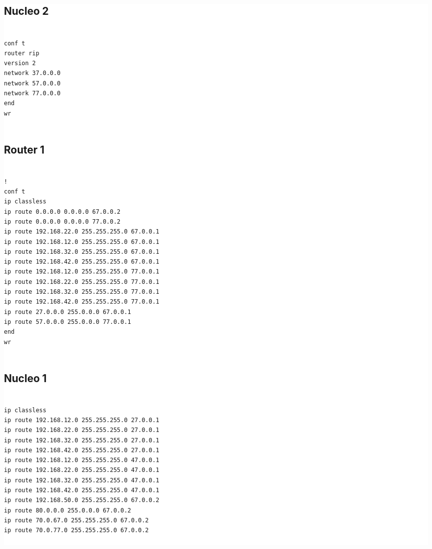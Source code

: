 ## Nucleo 2
<pre>
	<code>
conf t
router rip
version 2
network 37.0.0.0
network 57.0.0.0
network 77.0.0.0
end
wr
</code>
</pre>

## Router 1
<pre>
	<code>
!
conf t
ip classless
ip route 0.0.0.0 0.0.0.0 67.0.0.2
ip route 0.0.0.0 0.0.0.0 77.0.0.2
ip route 192.168.22.0 255.255.255.0 67.0.0.1 
ip route 192.168.12.0 255.255.255.0 67.0.0.1 
ip route 192.168.32.0 255.255.255.0 67.0.0.1 
ip route 192.168.42.0 255.255.255.0 67.0.0.1 
ip route 192.168.12.0 255.255.255.0 77.0.0.1 
ip route 192.168.22.0 255.255.255.0 77.0.0.1 
ip route 192.168.32.0 255.255.255.0 77.0.0.1 
ip route 192.168.42.0 255.255.255.0 77.0.0.1 
ip route 27.0.0.0 255.0.0.0 67.0.0.1 
ip route 57.0.0.0 255.0.0.0 77.0.0.1
end
wr
</code>
</pre>

## Nucleo 1
<pre>
	<code>
ip classless
ip route 192.168.12.0 255.255.255.0 27.0.0.1 
ip route 192.168.22.0 255.255.255.0 27.0.0.1 
ip route 192.168.32.0 255.255.255.0 27.0.0.1 
ip route 192.168.42.0 255.255.255.0 27.0.0.1 
ip route 192.168.12.0 255.255.255.0 47.0.0.1 
ip route 192.168.22.0 255.255.255.0 47.0.0.1 
ip route 192.168.32.0 255.255.255.0 47.0.0.1 
ip route 192.168.42.0 255.255.255.0 47.0.0.1 
ip route 192.168.50.0 255.255.255.0 67.0.0.2
ip route 80.0.0.0 255.0.0.0 67.0.0.2
ip route 70.0.67.0 255.255.255.0 67.0.0.2
ip route 70.0.77.0 255.255.255.0 67.0.0.2
</code>
</pre>


